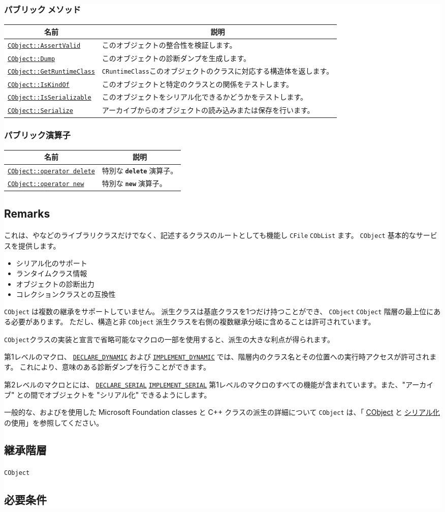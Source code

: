 ### <a name="public-methods"></a>パブリック メソッド

|名前|説明|
|----------|-----------------|
|[`CObject::AssertValid`](#assertvalid)|このオブジェクトの整合性を検証します。|
|[`CObject::Dump`](#dump)|このオブジェクトの診断ダンプを生成します。|
|[`CObject::GetRuntimeClass`](#getruntimeclass)|`CRuntimeClass`このオブジェクトのクラスに対応する構造体を返します。|
|[`CObject::IsKindOf`](#iskindof)|このオブジェクトと特定のクラスとの関係をテストします。|
|[`CObject::IsSerializable`](#isserializable)|このオブジェクトをシリアル化できるかどうかをテストします。|
|[`CObject::Serialize`](#serialize)|アーカイブからのオブジェクトの読み込みまたは保存を行います。|

### <a name="public-operators"></a>パブリック演算子

|名前|説明|
|----------|-----------------|
|[`CObject::operator delete`](#operator_delete)|特別な **`delete`** 演算子。|
|[`CObject::operator new`](#operator_new)|特別な **`new`** 演算子。|

## <a name="remarks"></a>Remarks

これは、やなどのライブラリクラスだけでなく、記述するクラスのルートとしても機能し `CFile` `CObList` ます。 `CObject` 基本的なサービスを提供します。

- シリアル化のサポート
- ランタイムクラス情報
- オブジェクトの診断出力
- コレクションクラスとの互換性

`CObject` は複数の継承をサポートしていません。 派生クラスは基底クラスを1つだけ持つことができ、 `CObject` `CObject` 階層の最上位にある必要があります。 ただし、構造と非 `CObject` 派生クラスを右側の複数継承分岐に含めることは許可されています。

`CObject`クラスの実装と宣言で省略可能なマクロの一部を使用すると、派生の大きな利点が得られます。

第1レベルのマクロ、 [`DECLARE_DYNAMIC`](run-time-object-model-services.md#declare_dynamic) および [`IMPLEMENT_DYNAMIC`](run-time-object-model-services.md#implement_dynamic) では、階層内のクラス名とその位置への実行時アクセスが許可されます。 これにより、意味のある診断ダンプを行うことができます。

第2レベルのマクロとには、 [`DECLARE_SERIAL`](run-time-object-model-services.md#declare_serial) [`IMPLEMENT_SERIAL`](run-time-object-model-services.md#implement_serial) 第1レベルのマクロのすべての機能が含まれています。また、"アーカイブ" との間でオブジェクトを "シリアル化" できるようにします。

一般的な、およびを使用した Microsoft Foundation classes と C++ クラスの派生の詳細について `CObject` は、「 [CObject](../../mfc/using-cobject.md) と [シリアル化](../../mfc/serialization-in-mfc.md)の使用」を参照してください。

## <a name="inheritance-hierarchy"></a>継承階層

`CObject`

## <a name="requirements"></a>必要条件
